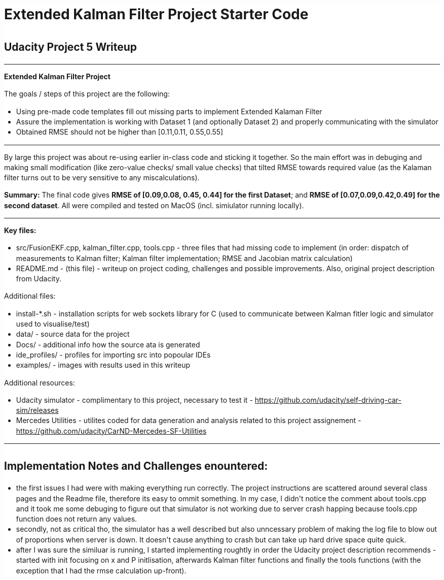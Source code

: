 # Extended Kalman Filter Project Starter Code

## Udacity Project 5 Writeup

---

**Extended Kalman Filter Project**

The goals / steps of this project are the following:
* Using pre-made code templates fill out missing parts to implement Extended Kalaman Filter
* Assure the implementation is working with Dataset 1 (and optionally Dataset 2) and properly communicating with the simulator
* Obtained RMSE should not be higher than [0.11,0.11, 0.55,0.55]

---

By large this project was about re-using earlier in-class code and sticking it together. So the main effort was in debuging and making small modification (like zero-value checks/ small value checks) that tilted RMSE towards required value (as the Kalaman filter turns out to be very sensitive to any miscalculations).

**Summary:** The final code gives **RMSE of [0.09,0.08, 0.45, 0.44] for the first Dataset**; and **RMSE of [0.07,0.09,0.42,0.49] for the second dataset**. All were compiled and tested on MacOS (incl. simiulator running locally).

[//]: # (Image References)

[image_1]: ./examples/project5_results.jpg "Project final results"

---

**Key files:**
* src/FusionEKF.cpp, kalman_filter.cpp, tools.cpp  - three files that had missing code to implement (in order: dispatch of measurements to Kalman filter; Kalman filter implementation; RMSE and Jacobian matrix calculation)
* README.md - (this file) - writeup on project coding, challenges and possible improvements. Also, original project description from Udacity.

Additional files:
* install-\*.sh - installation scripts for web sockets library for C (used to communicate between Kalman fitler logic and simulator used to visualise/test)
* data/ - source data for the project
* Docs/ - additional info how the source ata is generated
* ide_profiles/ - profiles for importing src into popoular IDEs
* examples/ - images with results used in this writeup

Additional resources:
* Udacity simulator - complimentary to this project, necessary to test it - https://github.com/udacity/self-driving-car-sim/releases
* Mercedes Utilities - utilites coded for data generation and analysis related to this project assignement -  https://github.com/udacity/CarND-Mercedes-SF-Utilities

---

## Implementation Notes and Challenges enountered:
- the first issues I had were with making everything run correctly. The project instructions are scattered around several class pages and the Readme file, therefore its easy to ommit something. In my case, I didn't notice the comment about tools.cpp and it took me some debuging to figure out that simulator is not working due to server crash happing because tools.cpp function does not return any values. 
- secondly, not as critical tho, the simulator has a well described but also unncessary problem of making the log file to blow out of proportions when server is down. It doesn't cause anything to crash but can take up hard drive space quite quick.
- after I was sure the similuar is running, I started implementing roughtly in order the Udacity project description recommends - started with init focusing on x and P initlisation, afterwards Kalman filter functions and finally the tools functions (with the exception that I had the rmse calculation up-front).